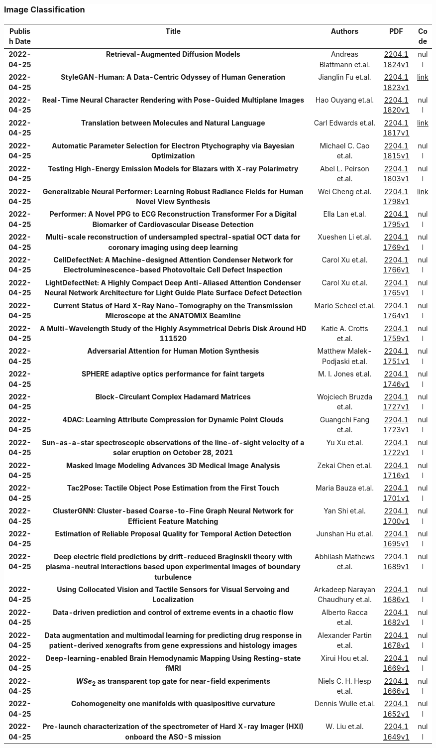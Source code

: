 ### Image Classification
|Publish Date|Title|Authors|PDF|Code|
| :---: | :---: | :---: | :---: | :---: |
|**2022-04-25**|**Retrieval-Augmented Diffusion Models**|Andreas Blattmann et.al.|[2204.11824v1](http://arxiv.org/abs/2204.11824v1)|null|
|**2022-04-25**|**StyleGAN-Human: A Data-Centric Odyssey of Human Generation**|Jianglin Fu et.al.|[2204.11823v1](http://arxiv.org/abs/2204.11823v1)|[link](https://github.com/stylegan-human/stylegan-human)|
|**2022-04-25**|**Real-Time Neural Character Rendering with Pose-Guided Multiplane Images**|Hao Ouyang et.al.|[2204.11820v1](http://arxiv.org/abs/2204.11820v1)|null|
|**2022-04-25**|**Translation between Molecules and Natural Language**|Carl Edwards et.al.|[2204.11817v1](http://arxiv.org/abs/2204.11817v1)|[link](https://github.com/blender-nlp/MolT5)|
|**2022-04-25**|**Automatic Parameter Selection for Electron Ptychography via Bayesian Optimization**|Michael C. Cao et.al.|[2204.11815v1](http://arxiv.org/abs/2204.11815v1)|null|
|**2022-04-25**|**Testing High-Energy Emission Models for Blazars with X-ray Polarimetry**|Abel L. Peirson et.al.|[2204.11803v1](http://arxiv.org/abs/2204.11803v1)|null|
|**2022-04-25**|**Generalizable Neural Performer: Learning Robust Radiance Fields for Human Novel View Synthesis**|Wei Cheng et.al.|[2204.11798v1](http://arxiv.org/abs/2204.11798v1)|[link](https://github.com/generalizable-neural-performer/gnr)|
|**2022-04-25**|**Performer: A Novel PPG to ECG Reconstruction Transformer For a Digital Biomarker of Cardiovascular Disease Detection**|Ella Lan et.al.|[2204.11795v1](http://arxiv.org/abs/2204.11795v1)|null|
|**2022-04-25**|**Multi-scale reconstruction of undersampled spectral-spatial OCT data for coronary imaging using deep learning**|Xueshen Li et.al.|[2204.11769v1](http://arxiv.org/abs/2204.11769v1)|null|
|**2022-04-25**|**CellDefectNet: A Machine-designed Attention Condenser Network for Electroluminescence-based Photovoltaic Cell Defect Inspection**|Carol Xu et.al.|[2204.11766v1](http://arxiv.org/abs/2204.11766v1)|null|
|**2022-04-25**|**LightDefectNet: A Highly Compact Deep Anti-Aliased Attention Condenser Neural Network Architecture for Light Guide Plate Surface Defect Detection**|Carol Xu et.al.|[2204.11765v1](http://arxiv.org/abs/2204.11765v1)|null|
|**2022-04-25**|**Current Status of Hard X-Ray Nano-Tomography on the Transmission Microscope at the ANATOMIX Beamline**|Mario Scheel et.al.|[2204.11764v1](http://arxiv.org/abs/2204.11764v1)|null|
|**2022-04-25**|**A Multi-Wavelength Study of the Highly Asymmetrical Debris Disk Around HD 111520**|Katie A. Crotts et.al.|[2204.11759v1](http://arxiv.org/abs/2204.11759v1)|null|
|**2022-04-25**|**Adversarial Attention for Human Motion Synthesis**|Matthew Malek-Podjaski et.al.|[2204.11751v1](http://arxiv.org/abs/2204.11751v1)|null|
|**2022-04-25**|**SPHERE adaptive optics performance for faint targets**|M. I. Jones et.al.|[2204.11746v1](http://arxiv.org/abs/2204.11746v1)|null|
|**2022-04-25**|**Block-Circulant Complex Hadamard Matrices**|Wojciech Bruzda et.al.|[2204.11727v1](http://arxiv.org/abs/2204.11727v1)|null|
|**2022-04-25**|**4DAC: Learning Attribute Compression for Dynamic Point Clouds**|Guangchi Fang et.al.|[2204.11723v1](http://arxiv.org/abs/2204.11723v1)|null|
|**2022-04-25**|**Sun-as-a-star spectroscopic observations of the line-of-sight velocity of a solar eruption on October 28, 2021**|Yu Xu et.al.|[2204.11722v1](http://arxiv.org/abs/2204.11722v1)|null|
|**2022-04-25**|**Masked Image Modeling Advances 3D Medical Image Analysis**|Zekai Chen et.al.|[2204.11716v1](http://arxiv.org/abs/2204.11716v1)|null|
|**2022-04-25**|**Tac2Pose: Tactile Object Pose Estimation from the First Touch**|Maria Bauza et.al.|[2204.11701v1](http://arxiv.org/abs/2204.11701v1)|null|
|**2022-04-25**|**ClusterGNN: Cluster-based Coarse-to-Fine Graph Neural Network for Efficient Feature Matching**|Yan Shi et.al.|[2204.11700v1](http://arxiv.org/abs/2204.11700v1)|null|
|**2022-04-25**|**Estimation of Reliable Proposal Quality for Temporal Action Detection**|Junshan Hu et.al.|[2204.11695v1](http://arxiv.org/abs/2204.11695v1)|null|
|**2022-04-25**|**Deep electric field predictions by drift-reduced Braginskii theory with plasma-neutral interactions based upon experimental images of boundary turbulence**|Abhilash Mathews et.al.|[2204.11689v1](http://arxiv.org/abs/2204.11689v1)|null|
|**2022-04-25**|**Using Collocated Vision and Tactile Sensors for Visual Servoing and Localization**|Arkadeep Narayan Chaudhury et.al.|[2204.11686v1](http://arxiv.org/abs/2204.11686v1)|null|
|**2022-04-25**|**Data-driven prediction and control of extreme events in a chaotic flow**|Alberto Racca et.al.|[2204.11682v1](http://arxiv.org/abs/2204.11682v1)|null|
|**2022-04-25**|**Data augmentation and multimodal learning for predicting drug response in patient-derived xenografts from gene expressions and histology images**|Alexander Partin et.al.|[2204.11678v1](http://arxiv.org/abs/2204.11678v1)|null|
|**2022-04-25**|**Deep-learning-enabled Brain Hemodynamic Mapping Using Resting-state fMRI**|Xirui Hou et.al.|[2204.11669v1](http://arxiv.org/abs/2204.11669v1)|null|
|**2022-04-25**|**$WSe_2$ as transparent top gate for near-field experiments**|Niels C. H. Hesp et.al.|[2204.11666v1](http://arxiv.org/abs/2204.11666v1)|null|
|**2022-04-25**|**Cohomogeneity one manifolds with quasipositive curvature**|Dennis Wulle et.al.|[2204.11652v1](http://arxiv.org/abs/2204.11652v1)|null|
|**2022-04-25**|**Pre-launch characterization of the spectrometer of Hard X-ray Imager (HXI) onboard the ASO-S mission**|W. Liu et.al.|[2204.11649v1](http://arxiv.org/abs/2204.11649v1)|null|
